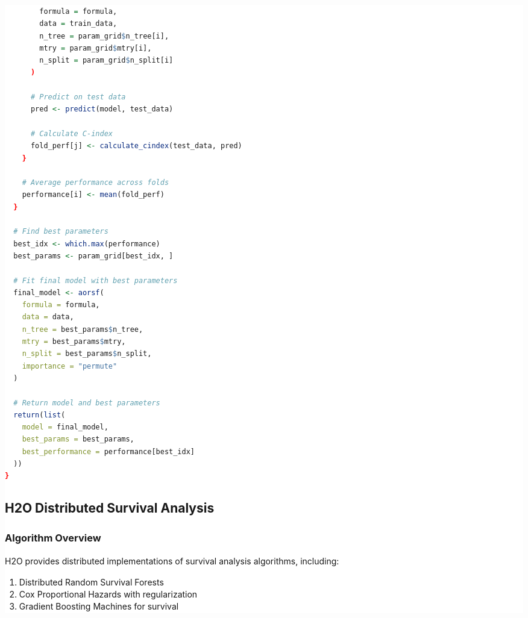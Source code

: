 ```r
        formula = formula,
        data = train_data,
        n_tree = param_grid$n_tree[i],
        mtry = param_grid$mtry[i],
        n_split = param_grid$n_split[i]
      )
      
      # Predict on test data
      pred <- predict(model, test_data)
      
      # Calculate C-index
      fold_perf[j] <- calculate_cindex(test_data, pred)
    }
    
    # Average performance across folds
    performance[i] <- mean(fold_perf)
  }
  
  # Find best parameters
  best_idx <- which.max(performance)
  best_params <- param_grid[best_idx, ]
  
  # Fit final model with best parameters
  final_model <- aorsf(
    formula = formula,
    data = data,
    n_tree = best_params$n_tree,
    mtry = best_params$mtry,
    n_split = best_params$n_split,
    importance = "permute"
  )
  
  # Return model and best parameters
  return(list(
    model = final_model,
    best_params = best_params,
    best_performance = performance[best_idx]
  ))
}
```

## H2O Distributed Survival Analysis

### Algorithm Overview

H2O provides distributed implementations of survival analysis algorithms, including:

1. Distributed Random Survival Forests
2. Cox Proportional Hazards with regularization
3. Gradient Boosting Machines for survival

